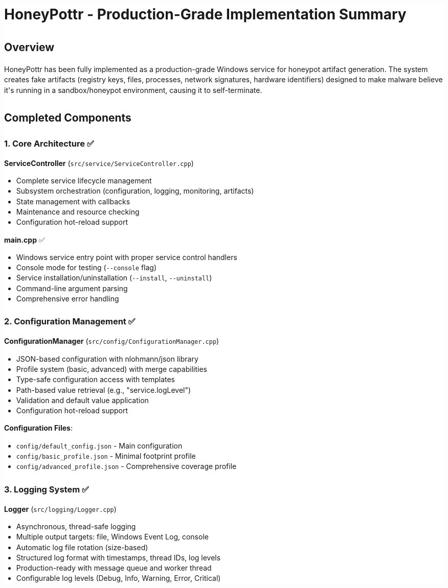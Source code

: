 # HoneyPottr - Production-Grade Implementation Summary

## Overview

HoneyPottr has been fully implemented as a production-grade Windows service for honeypot artifact generation. The system creates fake artifacts (registry keys, files, processes, network signatures, hardware identifiers) designed to make malware believe it's running in a sandbox/honeypot environment, causing it to self-terminate.

## Completed Components

### 1. Core Architecture ✅

**ServiceController** (`src/service/ServiceController.cpp`)
- Complete service lifecycle management
- Subsystem orchestration (configuration, logging, monitoring, artifacts)
- State management with callbacks
- Maintenance and resource checking
- Configuration hot-reload support

**main.cpp** ✅
- Windows service entry point with proper service control handlers
- Console mode for testing (`--console` flag)
- Service installation/uninstallation (`--install`, `--uninstall`)
- Command-line argument parsing
- Comprehensive error handling

### 2. Configuration Management ✅

**ConfigurationManager** (`src/config/ConfigurationManager.cpp`)
- JSON-based configuration with nlohmann/json library
- Profile system (basic, advanced) with merge capabilities
- Type-safe configuration access with templates
- Path-based value retrieval (e.g., "service.logLevel")
- Validation and default value application
- Configuration hot-reload support

**Configuration Files**:
- `config/default_config.json` - Main configuration
- `config/basic_profile.json` - Minimal footprint profile
- `config/advanced_profile.json` - Comprehensive coverage profile

### 3. Logging System ✅

**Logger** (`src/logging/Logger.cpp`)
- Asynchronous, thread-safe logging
- Multiple output targets: file, Windows Event Log, console
- Automatic log file rotation (size-based)
- Structured log format with timestamps, thread IDs, log levels
- Production-ready with message queue and worker thread
- Configurable log levels (Debug, Info, Warning, Error, Critical)
